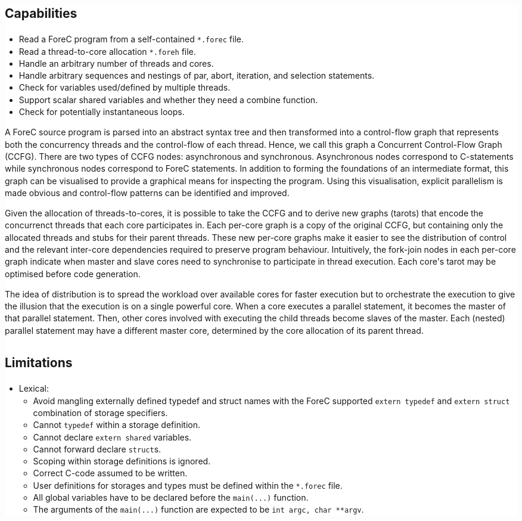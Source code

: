 ## Capabilities
* Read a ForeC program from a self-contained `*.forec` file.
* Read a thread-to-core allocation `*.foreh` file.
* Handle an arbitrary number of threads and cores.
* Handle arbitrary sequences and nestings of par, abort, iteration, and selection statements.
* Check for variables used/defined by multiple threads.
* Support scalar shared variables and whether they need a combine function.
* Check for potentially instantaneous loops.

A ForeC source program is parsed into an abstract syntax tree and 
then transformed into a control-flow graph that represents both the 
concurrency threads and the control-flow of each thread.
Hence, we call this graph a Concurrent Control-Flow 
Graph (CCFG). There are two types of CCFG nodes: asynchronous and 
synchronous. Asynchronous nodes correspond to C-statements while 
synchronous nodes correspond to ForeC statements. In addition 
to forming the foundations of an intermediate format, this 
graph can be visualised to provide a graphical means for inspecting 
the program. Using this visualisation, explicit parallelism is 
made obvious and control-flow patterns can be identified and
improved.

Given the allocation of threads-to-cores, it is possible to 
take the CCFG and to derive new graphs (tarots) that encode the 
concurrenct threads that each core participates in. Each per-core
graph is a copy of the original CCFG, but containing only the 
allocated threads and stubs for their parent threads. These new per-core 
graphs make it easier to see the distribution of control and the 
relevant inter-core dependencies required to preserve program 
behaviour. Intuitively, the fork-join nodes in each per-core graph 
indicate when master and slave cores need to synchronise 
to participate in thread execution.
Each core's tarot may be optimised before code generation.

The idea of distribution is to spread the workload over available 
cores for faster execution but to orchestrate the execution to 
give the illusion that the execution is on a single powerful core. 
When a core executes a parallel statement, it becomes the master 
of that parallel statement. Then, other cores involved with executing 
the child threads become slaves of the master. Each (nested) parallel
statement may have a different master core, determined by the core
allocation of its parent thread.

## Limitations
* Lexical:
  - Avoid mangling externally defined typedef and struct names with the ForeC supported 
    `extern typedef` and `extern struct` combination of storage specifiers.
  - Cannot `typedef` within a storage definition.
  - Cannot declare `extern shared` variables.
  - Cannot forward declare `struct`s.
  - Scoping within storage definitions is ignored.
  - Correct C-code assumed to be written.
  - User definitions for storages and types must be defined within the `*.forec` file.
  - All global variables have to be declared before the `main(...)` function.
  - The arguments of the `main(...)` function are expected to be `int argc, char **argv`.
